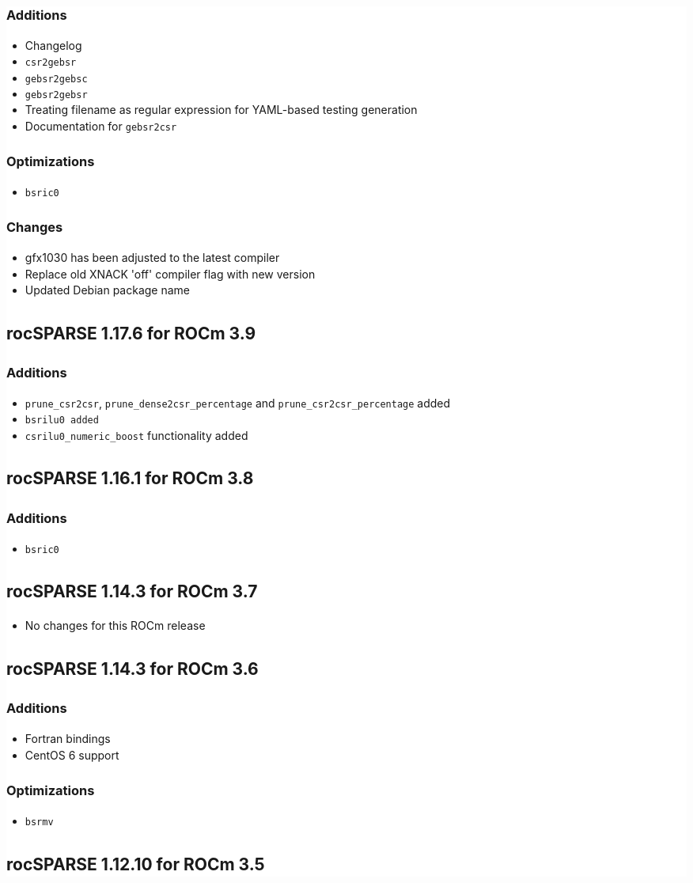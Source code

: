 ### Additions

* Changelog
* `csr2gebsr`
* `gebsr2gebsc`
* `gebsr2gebsr`
* Treating filename as regular expression for YAML-based testing generation
* Documentation for `gebsr2csr`

### Optimizations

* `bsric0`

### Changes

* gfx1030 has been adjusted to the latest compiler
* Replace old XNACK 'off' compiler flag with new version
* Updated Debian package name

## rocSPARSE 1.17.6 for ROCm 3.9

### Additions

* `prune_csr2csr`, `prune_dense2csr_percentage` and `prune_csr2csr_percentage` added
* `bsrilu0 added`
* `csrilu0_numeric_boost` functionality added

## rocSPARSE 1.16.1 for ROCm 3.8

### Additions

* `bsric0`

## rocSPARSE 1.14.3 for ROCm 3.7

* No changes for this ROCm release

## rocSPARSE 1.14.3 for ROCm 3.6

### Additions

* Fortran bindings
* CentOS 6 support

### Optimizations

* `bsrmv`

## rocSPARSE 1.12.10 for ROCm 3.5
